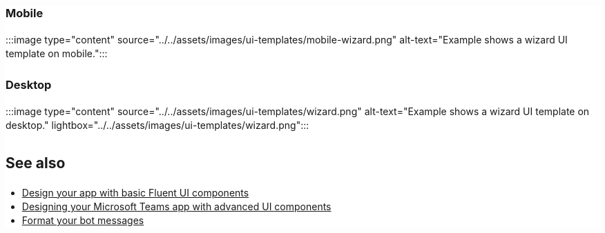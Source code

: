 ### Mobile

:::image type="content" source="../../assets/images/ui-templates/mobile-wizard.png" alt-text="Example shows a wizard UI template on mobile.":::

### Desktop

:::image type="content" source="../../assets/images/ui-templates/wizard.png" alt-text="Example shows a wizard UI template on desktop." lightbox="../../assets/images/ui-templates/wizard.png":::

## See also

* [Design your app with basic Fluent UI components](~/concepts/design/design-teams-app-basic-ui-components.md)
* [Designing your Microsoft Teams app with advanced UI components](~/concepts/design/design-teams-app-advanced-ui-components.md)
* [Format your bot messages](~/bots/how-to/format-your-bot-messages.md)
